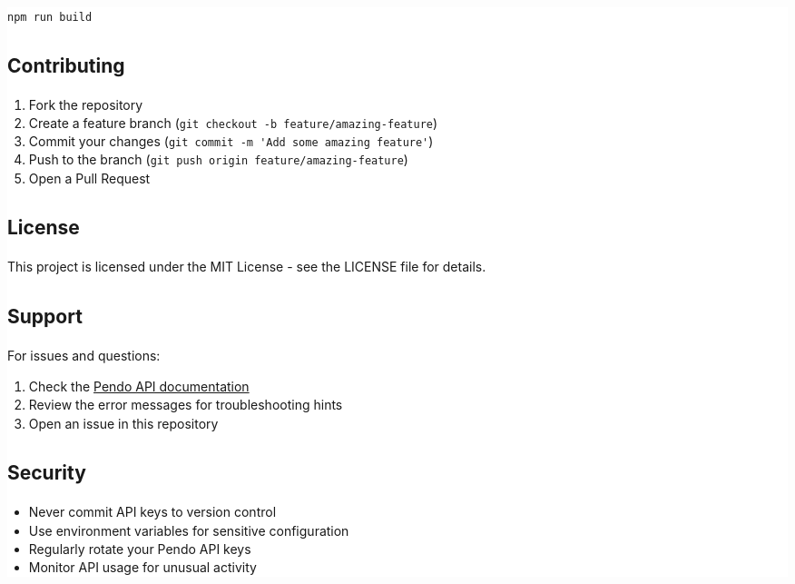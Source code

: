 ```bash
npm run build
```

## Contributing

1. Fork the repository
2. Create a feature branch (`git checkout -b feature/amazing-feature`)
3. Commit your changes (`git commit -m 'Add some amazing feature'`)
4. Push to the branch (`git push origin feature/amazing-feature`)
5. Open a Pull Request

## License

This project is licensed under the MIT License - see the LICENSE file for details.

## Support

For issues and questions:
1. Check the [Pendo API documentation](https://developers.pendo.io/)
2. Review the error messages for troubleshooting hints
3. Open an issue in this repository

## Security

- Never commit API keys to version control
- Use environment variables for sensitive configuration
- Regularly rotate your Pendo API keys
- Monitor API usage for unusual activity
